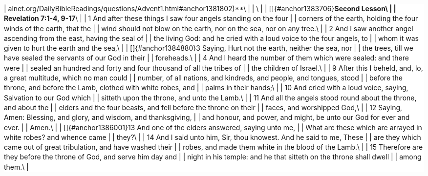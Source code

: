 | alnet.org/DailyBibleReadings/questions/Advent1.html#anchor1381802)**\ |
| \                                                                     |
| []{#anchor1383706}**Second Lesson\                                    |
| Revelation 7:1-4, 9-17**\                                             |
| 1 And after these things I saw four angels standing on the four       |
| corners of the earth, holding the four winds of the earth, that the   |
| wind should not blow on the earth, nor on the sea, nor on any tree.\  |
| 2 And I saw another angel ascending from the east, having the seal of |
| the living God: and he cried with a loud voice to the four angels, to |
| whom it was given to hurt the earth and the sea,\                     |
| []{#anchor1384880}3 Saying, Hurt not the earth, neither the sea, nor  |
| the trees, till we have sealed the servants of our God in their       |
| foreheads.\                                                           |
| 4 And I heard the number of them which were sealed: and there were    |
| sealed an hundred and forty and four thousand of all the tribes of    |
| the children of Israel.\                                              |
| 9 After this I beheld, and, lo, a great multitude, which no man could |
| number, of all nations, and kindreds, and people, and tongues, stood  |
| before the throne, and before the Lamb, clothed with white robes, and |
| palms in their hands;\                                                |
| 10 And cried with a loud voice, saying, Salvation to our God which    |
| sitteth upon the throne, and unto the Lamb.\                          |
| 11 And all the angels stood round about the throne, and about the     |
| elders and the four beasts, and fell before the throne on their       |
| faces, and worshipped God,\                                           |
| 12 Saying, Amen: Blessing, and glory, and wisdom, and thanksgiving,   |
| and honour, and power, and might, be unto our God for ever and ever.  |
| Amen.\                                                                |
| []{#anchor1386001}13 And one of the elders answered, saying unto me,  |
| What are these which are arrayed in white robes? and whence came      |
| they?\                                                                |
| 14 And I said unto him, Sir, thou knowest. And he said to me, These   |
| are they which came out of great tribulation, and have washed their   |
| robes, and made them white in the blood of the Lamb.\                 |
| 15 Therefore are they before the throne of God, and serve him day and |
| night in his temple: and he that sitteth on the throne shall dwell    |
| among them.\                                                          |